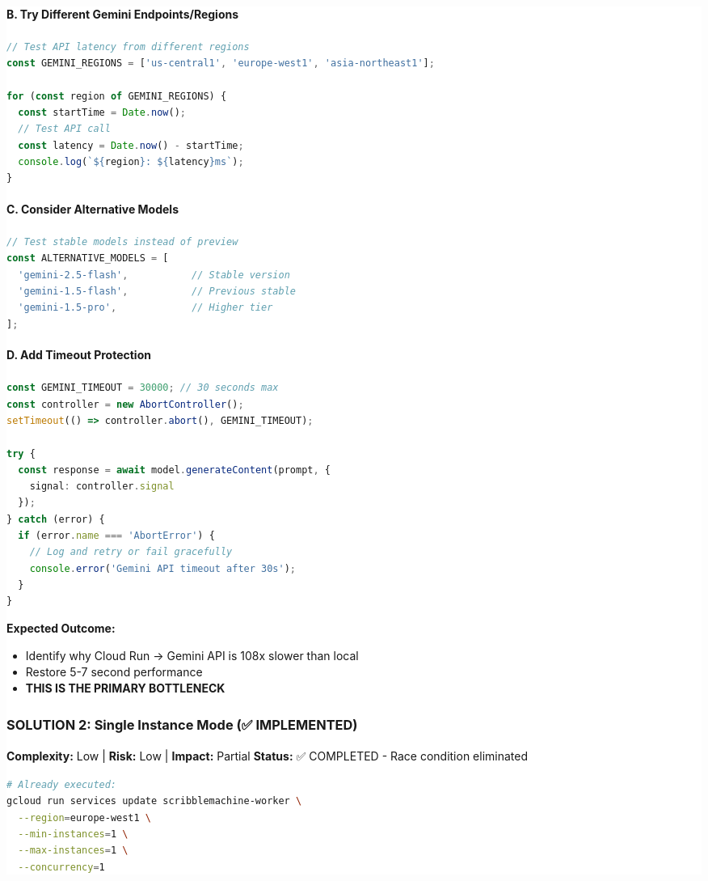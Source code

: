 #### B. Try Different Gemini Endpoints/Regions
```typescript
// Test API latency from different regions
const GEMINI_REGIONS = ['us-central1', 'europe-west1', 'asia-northeast1'];

for (const region of GEMINI_REGIONS) {
  const startTime = Date.now();
  // Test API call
  const latency = Date.now() - startTime;
  console.log(`${region}: ${latency}ms`);
}
```

#### C. Consider Alternative Models
```typescript
// Test stable models instead of preview
const ALTERNATIVE_MODELS = [
  'gemini-2.5-flash',           // Stable version
  'gemini-1.5-flash',           // Previous stable
  'gemini-1.5-pro',             // Higher tier
];
```

#### D. Add Timeout Protection
```typescript
const GEMINI_TIMEOUT = 30000; // 30 seconds max
const controller = new AbortController();
setTimeout(() => controller.abort(), GEMINI_TIMEOUT);

try {
  const response = await model.generateContent(prompt, {
    signal: controller.signal
  });
} catch (error) {
  if (error.name === 'AbortError') {
    // Log and retry or fail gracefully
    console.error('Gemini API timeout after 30s');
  }
}
```

**Expected Outcome:**
- Identify why Cloud Run → Gemini API is 108x slower than local
- Restore 5-7 second performance
- **THIS IS THE PRIMARY BOTTLENECK**

### SOLUTION 2: Single Instance Mode (✅ IMPLEMENTED)
**Complexity:** Low | **Risk:** Low | **Impact:** Partial
**Status:** ✅ COMPLETED - Race condition eliminated

```bash
# Already executed:
gcloud run services update scribblemachine-worker \
  --region=europe-west1 \
  --min-instances=1 \
  --max-instances=1 \
  --concurrency=1
```
